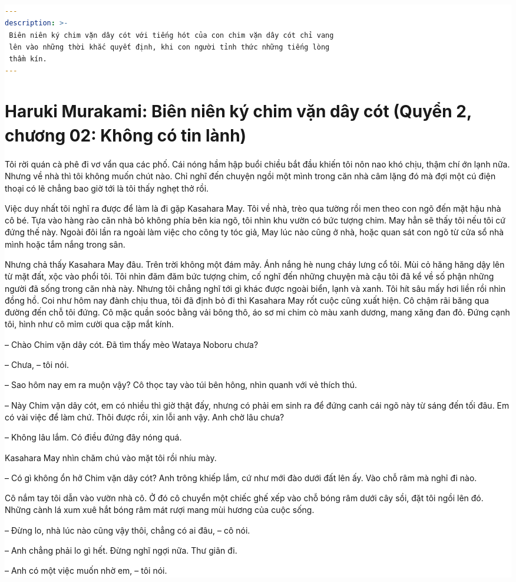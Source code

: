```yaml
---
description: >-
 Biên niên ký chim vặn dây cót với tiếng hót của con chim vặn dây cót chỉ vang
 lên vào những thời khắc quyết định, khi con người tỉnh thức những tiếng lòng
 thầm kín.
---
```


# Haruki Murakami: Biên niên ký chim vặn dây cót (Quyển 2, chương 02: Không có tin lành)

Tôi rời quán cà phê đi vơ vẩn qua các phố. Cái nóng hầm hập buổi chiều bắt đầu khiến tôi nôn nao khó chịu, thậm chí ớn lạnh nữa. Nhưng về nhà thì tôi không muốn chút nào. Chỉ nghĩ đến chuyện ngồi một mình trong căn nhà câm lặng đó mà đợi một cú điện thoại có lẽ chẳng bao giờ tới là tôi thấy nghẹt thở rồi.

Việc duy nhất tôi nghĩ ra được để làm là đi gặp Kasahara May. Tôi về nhà, trèo qua tường rồi men theo con ngõ đến mặt hậu nhà cô bé. Tựa vào hàng rào căn nhà bỏ không phía bên kia ngõ, tôi nhìn khu vườn có bức tượng chim. May hẳn sẽ thấy tôi nếu tôi cứ đứng thế này. Ngoài đôi lần ra ngoài làm việc cho công ty tóc giả, May lúc nào cũng ở nhà, hoặc quan sát con ngõ từ cửa sổ nhà mình hoặc tắm nắng trong sân.

Nhưng chả thấy Kasahara May đâu. Trên trời không một đám mây. Ánh nắng hè nung cháy lưng cổ tôi. Mùi cỏ hăng hăng dậy lên từ mặt đất, xộc vào phổi tôi. Tôi nhìn đăm đăm bức tượng chim, cố nghĩ đến những chuyện mà cậu tôi đã kể về số phận những người đã sống trong căn nhà này. Nhưng tôi chẳng nghĩ tới gì khác được ngoài biển, lạnh và xanh. Tôi hít sâu mấy hơi liền rồi nhìn đồng hồ. Coi như hôm nay đành chịu thua, tôi đã định bỏ đi thì Kasahara May rốt cuộc cũng xuất hiện. Cô chậm rãi băng qua đường đến chỗ tôi đứng. Cô mặc quần soóc bằng vải bông thô, áo sơ mi chim cò màu xanh dương, mang xăng đan đỏ. Đứng cạnh tôi, hình như cô mỉm cười qua cặp mắt kính.

– Chào Chim vặn dây cót. Đã tìm thấy mèo Wataya Noboru chưa?

– Chưa, – tôi nói.

– Sao hôm nay em ra muộn vậy? Cô thọc tay vào túi bên hông, nhìn quanh với vẻ thích thú.

– Này Chim vặn dây cót, em có nhiều thì giờ thật đấy, nhưng có phải em sinh ra để đứng canh cái ngõ này từ sáng đến tối đâu. Em có vài việc để làm chứ. Thôi được rồi, xin lỗi anh vậy. Anh chờ lâu chưa?

– Không lâu lắm. Có điều đứng đây nóng quá.

Kasahara May nhìn chăm chú vào mặt tôi rồi nhíu mày.

– Có gì không ổn hở Chim vặn dây cót? Anh trông khiếp lắm, cứ như mới đào dưới đất lên ấy. Vào chỗ râm mà nghỉ đi nào.

Cô nắm tay tôi dẫn vào vườn nhà cô. Ở đó cô chuyển một chiếc ghế xếp vào chỗ bóng râm dưới cây sồi, đặt tôi ngồi lên đó. Những cành lá xum xuê hắt bóng râm mát rượi mang mùi hương của cuộc sống.

– Đừng lo, nhà lúc nào cũng vậy thôi, chẳng có ai đâu, – cô nói.

– Anh chẳng phải lo gì hết. Đừng nghĩ ngợi nữa. Thư giãn đi.

– Anh có một việc muốn nhờ em, – tôi nói.
